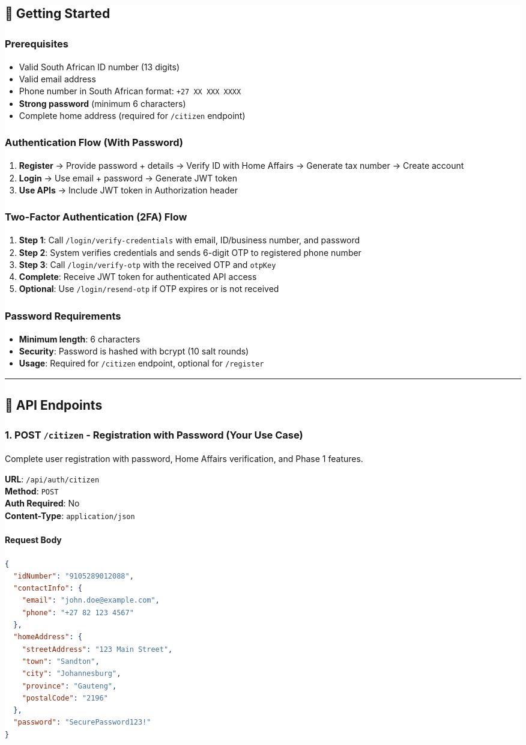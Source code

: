 
## 🚀 Getting Started

### Prerequisites
- Valid South African ID number (13 digits)
- Valid email address
- Phone number in South African format: `+27 XX XXX XXXX`
- **Strong password** (minimum 6 characters)
- Complete home address (required for `/citizen` endpoint)

### Authentication Flow (With Password)
1. **Register** → Provide password + details → Verify ID with Home Affairs → Generate tax number → Create account
2. **Login** → Use email + password → Generate JWT token  
3. **Use APIs** → Include JWT token in Authorization header

### Two-Factor Authentication (2FA) Flow
1. **Step 1**: Call `/login/verify-credentials` with email, ID/business number, and password
2. **Step 2**: System verifies credentials and sends 6-digit OTP to registered phone number
3. **Step 3**: Call `/login/verify-otp` with the received OTP and `otpKey`
4. **Complete**: Receive JWT token for authenticated API access
5. **Optional**: Use `/login/resend-otp` if OTP expires or is not received

### Password Requirements
- **Minimum length**: 6 characters
- **Security**: Password is hashed with bcrypt (10 salt rounds)
- **Usage**: Required for `/citizen` endpoint, optional for `/register`

---

## 📝 API Endpoints

### 1. POST `/citizen` - Registration with Password (Your Use Case)

Complete user registration with password, Home Affairs verification, and Phase 1 features.

**URL**: `/api/auth/citizen`  
**Method**: `POST`  
**Auth Required**: No  
**Content-Type**: `application/json`

#### Request Body

```json
{
  "idNumber": "9105289012088",
  "contactInfo": {
    "email": "john.doe@example.com",
    "phone": "+27 82 123 4567"
  },
  "homeAddress": {
    "streetAddress": "123 Main Street",
    "town": "Sandton",
    "city": "Johannesburg",
    "province": "Gauteng",
    "postalCode": "2196"
  },
  "password": "SecurePassword123!"
}
```
